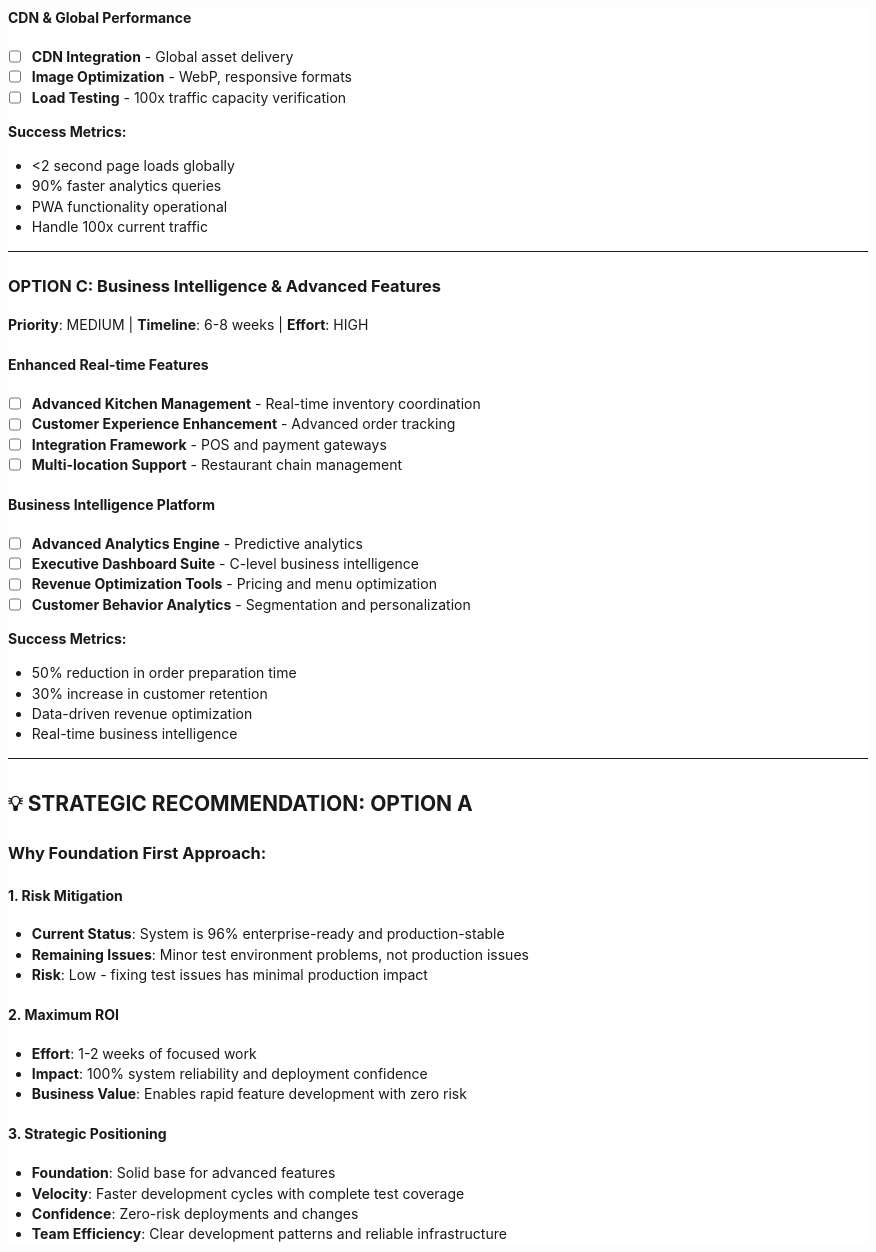 #### **CDN & Global Performance**
- [ ] **CDN Integration** - Global asset delivery
- [ ] **Image Optimization** - WebP, responsive formats
- [ ] **Load Testing** - 100x traffic capacity verification

**Success Metrics:**
- <2 second page loads globally
- 90% faster analytics queries
- PWA functionality operational
- Handle 100x current traffic

---

### **OPTION C: Business Intelligence & Advanced Features**
**Priority**: MEDIUM | **Timeline**: 6-8 weeks | **Effort**: HIGH

#### **Enhanced Real-time Features**
- [ ] **Advanced Kitchen Management** - Real-time inventory coordination
- [ ] **Customer Experience Enhancement** - Advanced order tracking
- [ ] **Integration Framework** - POS and payment gateways
- [ ] **Multi-location Support** - Restaurant chain management

#### **Business Intelligence Platform**
- [ ] **Advanced Analytics Engine** - Predictive analytics
- [ ] **Executive Dashboard Suite** - C-level business intelligence
- [ ] **Revenue Optimization Tools** - Pricing and menu optimization
- [ ] **Customer Behavior Analytics** - Segmentation and personalization

**Success Metrics:**
- 50% reduction in order preparation time
- 30% increase in customer retention
- Data-driven revenue optimization
- Real-time business intelligence

---

## 💡 **STRATEGIC RECOMMENDATION: OPTION A**

### **Why Foundation First Approach:**

#### **1. Risk Mitigation**
- **Current Status**: System is 96% enterprise-ready and production-stable
- **Remaining Issues**: Minor test environment problems, not production issues
- **Risk**: Low - fixing test issues has minimal production impact

#### **2. Maximum ROI**
- **Effort**: 1-2 weeks of focused work
- **Impact**: 100% system reliability and deployment confidence
- **Business Value**: Enables rapid feature development with zero risk

#### **3. Strategic Positioning**
- **Foundation**: Solid base for advanced features
- **Velocity**: Faster development cycles with complete test coverage
- **Confidence**: Zero-risk deployments and changes
- **Team Efficiency**: Clear development patterns and reliable infrastructure
